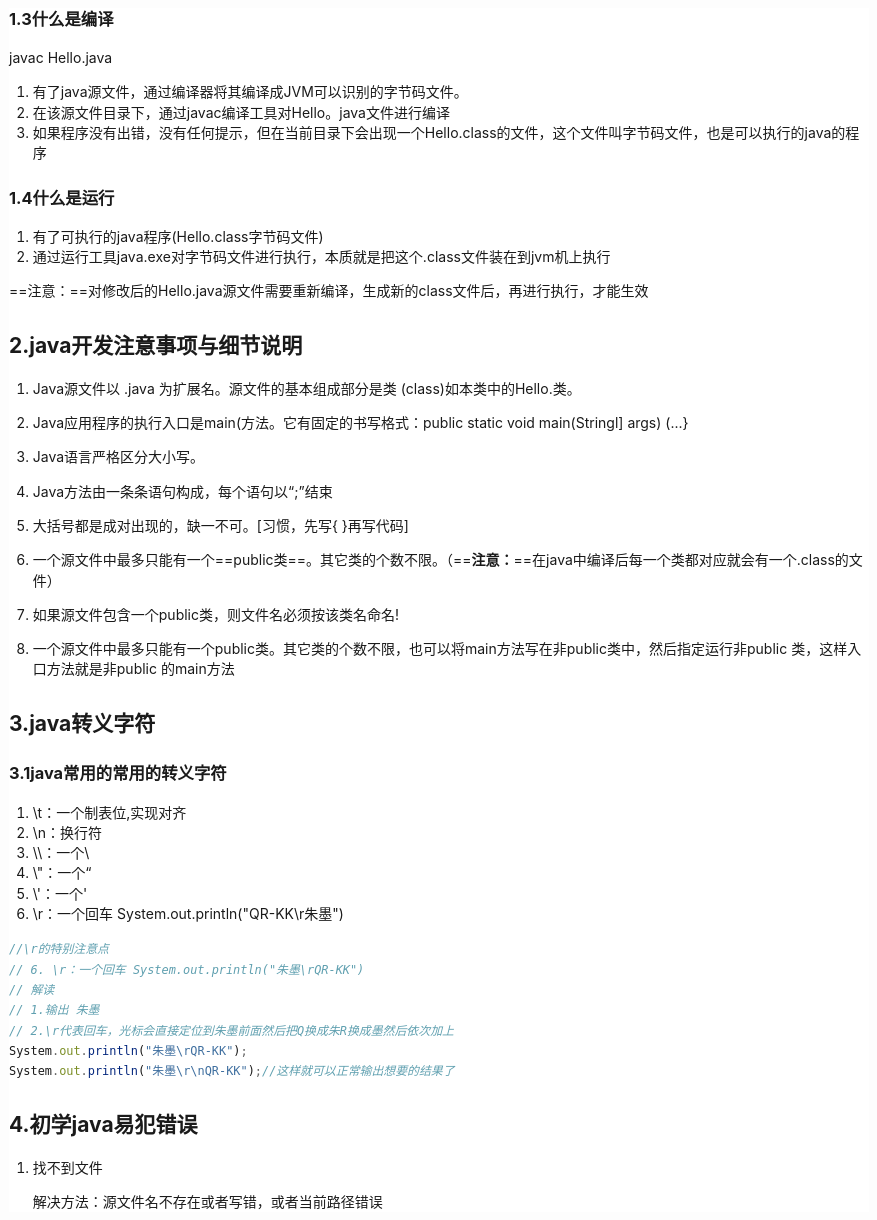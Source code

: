 ### 1.3什么是编译

javac Hello.java

1. 有了java源文件，通过编译器将其编译成JVM可以识别的字节码文件。
2. 在该源文件目录下，通过javac编译工具对Hello。java文件进行编译
3. 如果程序没有出错，没有任何提示，但在当前目录下会出现一个Hello.class的文件，这个文件叫字节码文件，也是可以执行的java的程序

### 1.4什么是运行

1. 有了可执行的java程序(Hello.class字节码文件)
2. 通过运行工具java.exe对字节码文件进行执行，本质就是把这个.class文件装在到jvm机上执行

==注意：==对修改后的Hello.java源文件需要重新编译，生成新的class文件后，再进行执行，才能生效

## 2.java开发注意事项与细节说明

1. Java源文件以 .java 为扩展名。源文件的基本组成部分是类 (class)如本类中的Hello.类。
2. Java应用程序的执行入口是main(方法。它有固定的书写格式：public static void main(Stringl] args) (...}
3. Java语言严格区分大小写。

4. Java方法由一条条语句构成，每个语句以“;”结束
5. 大括号都是成对出现的，缺一不可。[习惯，先写{ }再写代码]
6. 一个源文件中最多只能有一个==public类==。其它类的个数不限。（==**注意：**==在java中编译后每一个类都对应就会有一个.class的文件）
7. 如果源文件包含一个public类，则文件名必须按该类名命名!
8. 一个源文件中最多只能有一个public类。其它类的个数不限，也可以将main方法写在非public类中，然后指定运行非public 类，这样入口方法就是非public 的main方法

## 3.java转义字符

### 3.1java常用的常用的转义字符

1. \t：一个制表位,实现对齐 
2. \n：换行符
3.  \\\：一个\
4. \\"：一个“ 
5. \\'：一个'
6. \r：一个回车 System.out.println("QR-KK\r朱墨")

```js
//\r的特别注意点
// 6. \r：一个回车 System.out.println("朱墨\rQR-KK")
// 解读
// 1.输出 朱墨
// 2.\r代表回车，光标会直接定位到朱墨前面然后把Q换成朱R换成墨然后依次加上
System.out.println("朱墨\rQR-KK");
System.out.println("朱墨\r\nQR-KK");//这样就可以正常输出想要的结果了
```

## 4.初学java易犯错误

1. 找不到文件

   解决方法：源文件名不存在或者写错，或者当前路径错误

